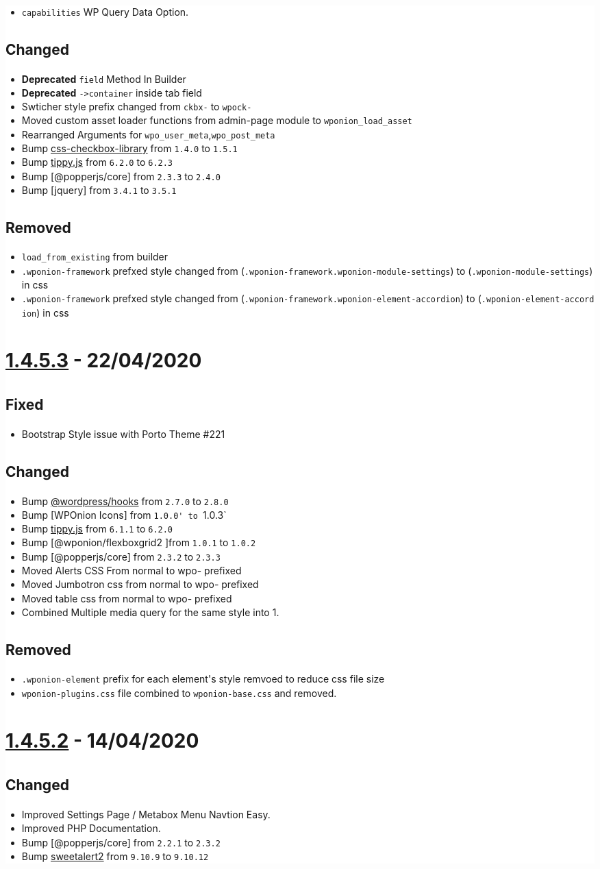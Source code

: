 * `capabilities` WP Query Data Option.

## Changed
* **Deprecated** `field` Method In Builder 
* **Deprecated** `->container` inside tab field
* Swticher style prefix changed from `ckbx-` to `wpock-`
* Moved custom asset loader functions from admin-page module to `wponion_load_asset`
* Rearranged Arguments for `wpo_user_meta`,`wpo_post_meta`
* Bump [css-checkbox-library] from `1.4.0` to `1.5.1`
* Bump [tippy.js] from `6.2.0` to `6.2.3` 
* Bump [@popperjs/core] from `2.3.3` to `2.4.0`
* Bump [jquery] from `3.4.1` to `3.5.1`

## Removed
*  `load_from_existing` from builder
* `.wponion-framework` prefxed style changed from (`.wponion-framework.wponion-module-settings`) to (`.wponion-module-settings`) in css
* `.wponion-framework` prefxed style changed from (`.wponion-framework.wponion-element-accordion`) to (`.wponion-element-accordion`) in css

# [1.4.5.3] - 22/04/2020

## Fixed
*  Bootstrap Style issue with Porto Theme #221 

## Changed
* Bump [@wordpress/hooks] from `2.7.0` to `2.8.0`
* Bump [WPOnion Icons] from `1.0.0' to `1.0.3`
* Bump [tippy.js] from `6.1.1` to `6.2.0`
* Bump [@wponion/flexboxgrid2 ]from `1.0.1` to `1.0.2`
* Bump [@popperjs/core] from `2.3.2` to `2.3.3`
* Moved Alerts CSS From normal to wpo- prefixed
* Moved Jumbotron css from normal to wpo- prefixed
* Moved table css from normal to wpo- prefixed
* Combined Multiple media query for the same style into 1.

## Removed
* `.wponion-element` prefix for each element's style remvoed to reduce css file size
* `wponion-plugins.css` file combined to `wponion-base.css` and removed.

# [1.4.5.2] - 14/04/2020

## Changed
* Improved Settings Page / Metabox Menu Navtion Easy.
* Improved PHP Documentation.
* Bump [@popperjs/core] from `2.2.1` to `2.3.2`
* Bump [sweetalert2] from `9.10.9` to `9.10.12`


[1.5.2]: https://github.com/wponion/wponion/releases/tag/1.5.2
[1.5.1]: https://github.com/wponion/wponion/releases/tag/1.5.1
[1.5]: https://github.com/wponion/wponion/releases/tag/1.5
[1.4.6]: https://github.com/wponion/wponion/releases/tag/1.4.6
[1.4.5.3]: https://github.com/wponion/wponion/releases/tag/1.4.5.3
[1.4.5.2]: https://github.com/wponion/wponion/releases/tag/1.4.5.2
[1.4.5.1]: https://github.com/wponion/wponion/releases/tag/1.4.5.1
[1.4.5]: https://github.com/wponion/wponion/releases/tag/1.4.5
[1.4.4]: https://github.com/wponion/wponion/releases/tag/1.4.4
[1.4.3]: https://github.com/wponion/wponion/releases/tag/1.4.3
[1.4.2]: https://github.com/wponion/wponion/releases/tag/1.4.2
[1.4.1]: https://github.com/wponion/wponion/releases/tag/1.4.1
[1.4.0]: https://github.com/wponion/wponion/releases/tag/1.4.0
[1.3.9]: https://github.com/wponion/wponion/releases/tag/1.3.9
[1.3.8]: https://github.com/wponion/wponion/releases/tag/1.3.8
[1.3.7]: https://github.com/wponion/wponion/releases/tag/1.3.7
[1.3.6]: https://github.com/wponion/wponion/releases/tag/1.3.6
[1.3.5]: https://github.com/wponion/wponion/releases/tag/1.3.5
[1.3.4]: https://github.com/wponion/wponion/releases/tag/1.3.4
[1.3.3]: https://github.com/wponion/wponion/releases/tag/1.3.3
[1.3.2]: https://github.com/wponion/wponion/releases/tag/1.3.2
[1.3.1]: https://github.com/wponion/wponion/releases/tag/1.3.1
[1.3]: https://github.com/wponion/wponion/releases/tag/1.3
[1.2.1]: https://github.com/wponion/wponion/releases/tag/1.2.1
[1.2]: https://github.com/wponion/wponion/releases/tag/1.2
[1.1]: https://github.com/wponion/wponion/releases/tag/1.1
[1.0]: https://github.com/wponion/wponion/releases/tag/1.0
[Beta : 0.0.10.5]: https://github.com/wponion/wponion/releases/tag/0.0.10.5
[Beta : 0.0.10.4]: https://github.com/wponion/wponion/releases/tag/0.0.10.4
[Beta : 0.0.10.3]: https://github.com/wponion/wponion/releases/tag/0.0.10.3
[Beta : 0.0.10.2]: https://github.com/wponion/wponion/releases/tag/0.0.10.2
[Beta : 0.0.10.1]: https://github.com/wponion/wponion/releases/tag/0.0.10.1
[Beta : 0.0.10]: https://github.com/wponion/wponion/releases/tag/0.0.10
[Beta : 0.0.9.9]: https://github.com/wponion/wponion/releases/tag/0.0.9.9
[Beta : 0.0.9.8]: https://github.com/wponion/wponion/releases/tag/0.0.9.8
[Beta : 0.0.9.7]: https://github.com/wponion/wponion/releases/tag/0.0.9.7
[Beta : 0.0.9.6]: https://github.com/wponion/wponion/releases/tag/0.0.9.6
[Beta : 0.0.9.5]: https://github.com/wponion/wponion/releases/tag/0.0.9.5
[Beta : 0.0.9.4]: https://github.com/wponion/wponion/releases/tag/0.0.9.4
[Beta : 0.0.9.3]: https://github.com/wponion/wponion/releases/tag/0.0.9.3
[Beta : 0.0.9.2]: https://github.com/wponion/wponion/releases/tag/0.0.9.2
[Beta : 0.0.9.1]: https://github.com/wponion/wponion/releases/tag/0.0.9.1
[Beta : 0.0.9]: https://github.com/wponion/wponion/releases/tag/0.0.9
[Beta : 0.0.8.1]: https://github.com/wponion/wponion/releases/tag/0.0.8.1
[Beta : 0.0.8]: https://github.com/wponion/wponion/releases/tag/0.0.8
[Beta : 0.0.7]: https://github.com/wponion/wponion/releases/tag/0.0.7
[Beta : 0.0.6]: https://github.com/wponion/wponion/releases/tag/0.0.6
[Beta : 0.0.5]: https://github.com/wponion/wponion/releases/tag/0.0.5
[Beta : 0.0.4]: https://github.com/wponion/wponion/releases/tag/0.0.4
[Beta : 0.0.3]: https://github.com/wponion/wponion/releases/tag/0.0.3
[Beta : 0.0.2]: https://github.com/wponion/wponion/releases/tag/Beta2
[Beta : 0.0.1]: https://github.com/wponion/wponion/releases/tag/121010072018
[sweetalert2]: https://github.com/sweetalert2/sweetalert2
[css-checkbox-library]: https://github.com/hunzaboy/CSS-Checkbox-Library
[easy-gulp-tasker]: https://github.com/varunsridharan/easy-gulp-tasker
[@wordpress/hooks]: https://github.com/WordPress/gutenberg/tree/HEAD/packages/hooks
[tippy.js]: https://github.com/atomiks/tippyjs
[varunsridharan/wp-conditional-logic]: https://github.com/varunsridharan/wp-conditional-logic
[varunsridharan/wp-cli-textdomain]: https://github.com/varunsridharan/wp-cli-textdomain
[Box Icons]: https://boxicons.com/
[Dashicons]: https://developer.wordpress.org/resource/dashicons/#palmtree
[FontAwesome 4]: https://fontawesome.com/v4.7.0/
[FontAwesome 5]: https://fontawesome.com/
[FontAwesome 5 Pro]: https://fontawesome.com/
[Foundation]: https://zurb.com/playground/foundation-icon-fonts-3
[IcoFont]: https://icofont.com/
[Material Design Icons]: https://materialdesignicons.com/
[@simonwep/pickr]: https://github.com/Simonwep/pickr
[mustangostang/spyc]: https://github.com/mustangostang/spyc
[varunsridharan/php-autoloader]: https://github.com/varunsridharan/php-autoloader
[popper.js]: https://popper.js.org
[bootstrap]: https://getbootstrap.com